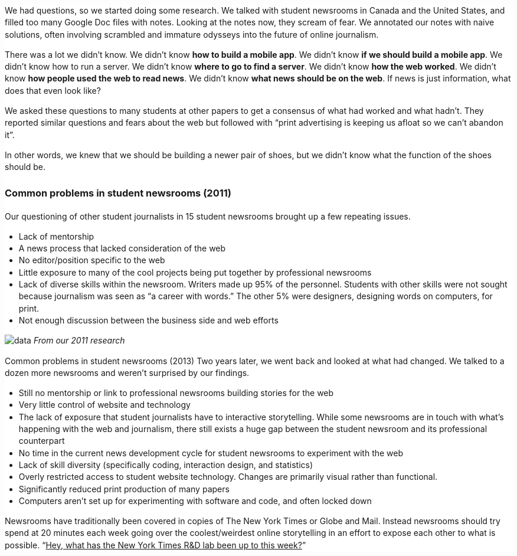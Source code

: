 We had questions, so we started doing some research. We talked with student newsrooms in Canada and the United States, and filled too many Google Doc files with notes. Looking at the notes now, they scream of fear. We annotated our notes with naive solutions, often involving scrambled and immature odysseys into the future of online journalism.

There was a lot we didn’t know. We didn’t know **how to build a mobile app**. We didn’t know **if we should build a mobile app**. We didn’t know how to run a server. We didn’t know **where to go to find a server**. We didn’t know **how the web worked**. We didn’t know **how people used the web to read news**. We didn’t know **what news should be on the web**. If news is just information, what does that even look like?


We asked these questions to many students at other papers to get a consensus of what had worked and what hadn’t. They reported similar questions and fears about the web but followed with “print advertising is keeping us afloat so we can’t abandon it”.

In other words, we knew that we should be building a newer pair of shoes, but we didn’t know what the function of the shoes should be.


### Common problems in student newsrooms (2011)
Our questioning of other student journalists in 15 student newsrooms brought up a few repeating issues.

* Lack of mentorship
* A news process that lacked consideration of the web
* No editor/position specific to the web
* Little exposure to many of the cool projects being put together by professional newsrooms
* Lack of diverse skills within the newsroom. Writers made up 95% of the personnel. Students with other skills were not sought because journalism was seen as “a career with words.” The other 5% were designers, designing words on computers, for print.
* Not enough discussion between the business side and web efforts

![data](https://d262ilb51hltx0.cloudfront.net/max/800/1*_9KYIFrk_PqWFgptsMDeww.png)
_From our 2011 research_

Common problems in student newsrooms (2013)
Two years later, we went back and looked at what had changed. We talked to a dozen more newsrooms and weren’t surprised by our findings.

* Still no mentorship or link to professional newsrooms building stories for the web
* Very little control of website and technology
* The lack of exposure that student journalists have to interactive storytelling. While some newsrooms are in touch with what’s happening with the web and journalism, there still exists a huge gap between the student newsroom and its professional counterpart
* No time in the current news development cycle for student newsrooms to experiment with the web
* Lack of skill diversity (specifically coding, interaction design, and statistics)
* Overly restricted access to student website technology. Changes are primarily visual rather than functional.
* Significantly reduced print production of many papers
* Computers aren’t set up for experimenting with software and code, and often locked down

Newsrooms have traditionally been covered in copies of The New York Times or Globe and Mail. Instead newsrooms should try spend at 20 minutes each week going over the coolest/weirdest online storytelling in an effort to expose each other to what is possible. “[Hey, what has the New York Times R&D lab been up to this week?](http://nytlabs.com/)”
